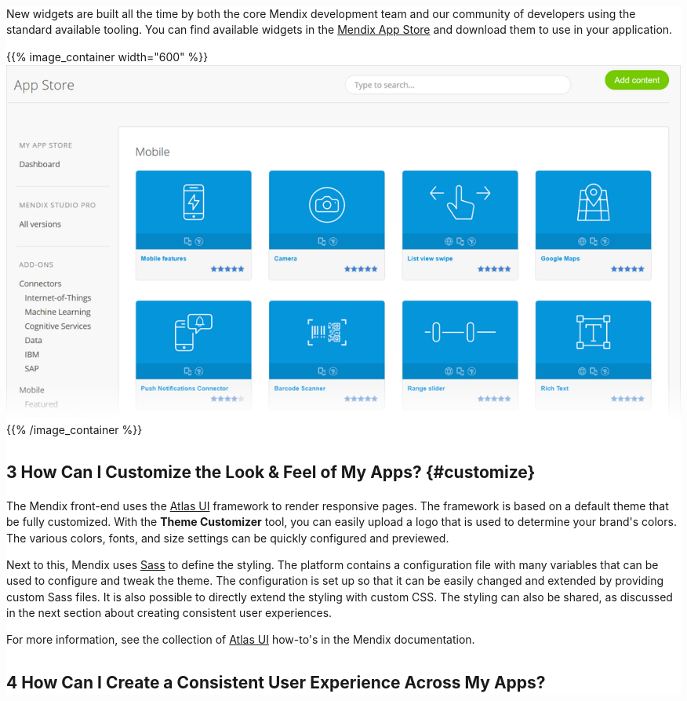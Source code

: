 New widgets are built all the time by both the core Mendix development team and our community of developers using the standard available tooling. You can find available widgets in the [Mendix App Store](https://appstore.home.mendix.com/index3.html) and download them to use in your application.

{{% image_container width="600" %}}
![App Store](attachments/appstore.png)
{{% /image_container %}}

## 3 How Can I Customize the Look & Feel of My Apps? {#customize}

The Mendix front-end uses the [Atlas UI](https://atlas.mendix.com) framework to render responsive pages. The framework is based on a default theme that be fully customized. With the **Theme Customizer** tool, you can easily upload a logo that is used to determine your brand's colors. The various colors, fonts, and size settings can be quickly configured and previewed.

<video controls src="attachments/ThemeCustomizer.mp4">VIDEO</video>

Next to this, Mendix uses [Sass](https://sass-lang.com/) to define the styling. The platform contains a configuration file with many variables that can be used to configure and tweak the theme. The configuration is set up so that it can be easily changed and extended by providing custom Sass files. It is also possible to directly extend the styling with custom CSS. The styling can also be shared, as discussed in the next section about creating consistent user experiences.

<video controls src="attachments/SassCompiler.mp4">VIDEO</video>

For more information, see the collection of [Atlas UI](https://docs.mendix.com/howto/front-end/atlas-ui/index) how-to's in the Mendix documentation.

## 4 How Can I Create a Consistent User Experience Across My Apps?
